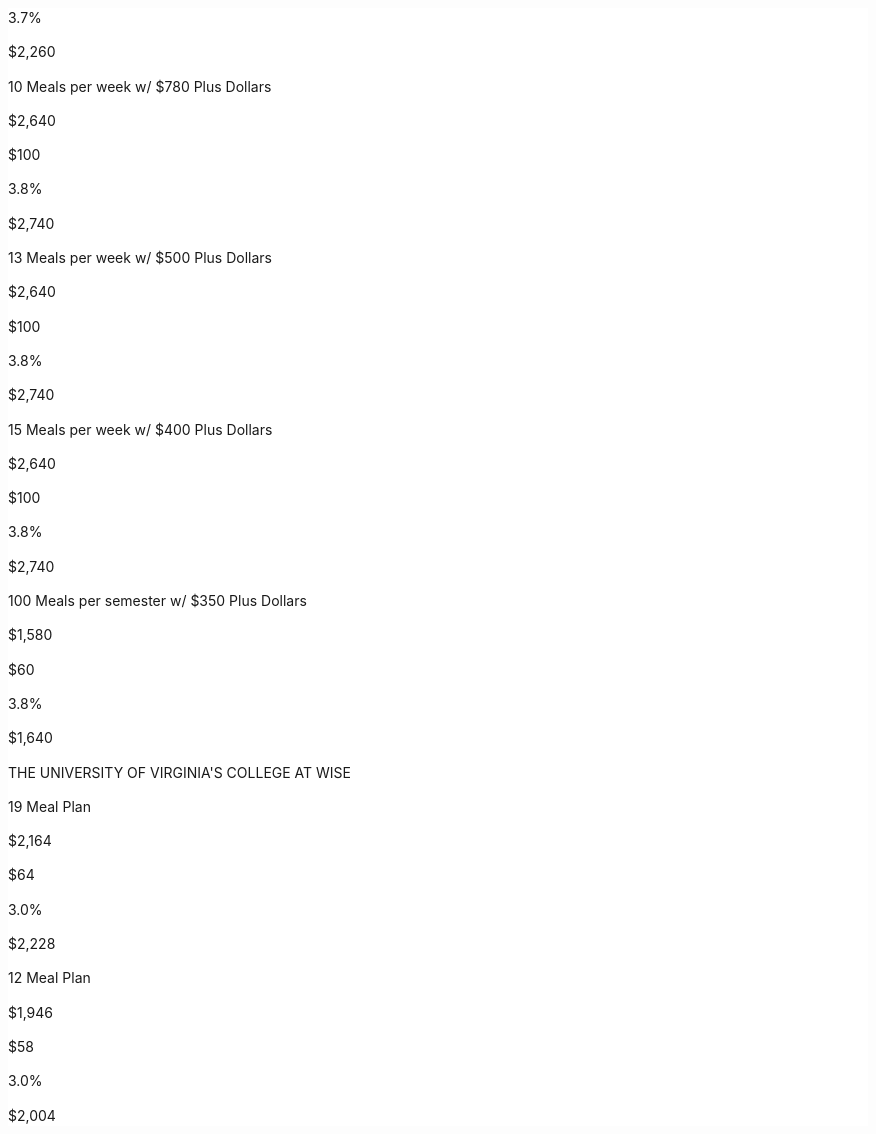 3.7%

$2,260

10 Meals per week w/ $780 Plus Dollars

$2,640

$100

3.8%

$2,740

13 Meals per week w/ $500 Plus Dollars

$2,640

$100

3.8%

$2,740

15 Meals per week w/ $400 Plus Dollars

$2,640

$100

3.8%

$2,740

100 Meals per semester w/ $350 Plus Dollars

$1,580

$60

3.8%

$1,640

THE UNIVERSITY OF VIRGINIA'S COLLEGE AT WISE

19 Meal Plan

$2,164

$64

3.0%

$2,228

12 Meal Plan

$1,946

$58

3.0%

$2,004
